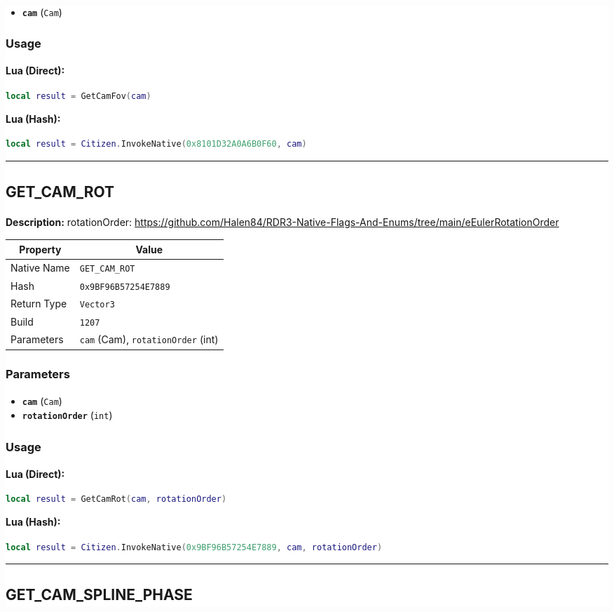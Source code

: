 - **`cam`** (`Cam`)

### Usage

**Lua (Direct):**
```lua
local result = GetCamFov(cam)
```

**Lua (Hash):**
```lua
local result = Citizen.InvokeNative(0x8101D32A0A6B0F60, cam)
```


---

## GET_CAM_ROT

**Description:** rotationOrder: https://github.com/Halen84/RDR3-Native-Flags-And-Enums/tree/main/eEulerRotationOrder

| Property | Value |
|----------|-------|
| Native Name | `GET_CAM_ROT` |
| Hash | `0x9BF96B57254E7889` |
| Return Type | `Vector3` |
| Build | `1207` |
| Parameters | `cam` (Cam), `rotationOrder` (int) |

### Parameters

- **`cam`** (`Cam`)
- **`rotationOrder`** (`int`)

### Usage

**Lua (Direct):**
```lua
local result = GetCamRot(cam, rotationOrder)
```

**Lua (Hash):**
```lua
local result = Citizen.InvokeNative(0x9BF96B57254E7889, cam, rotationOrder)
```


---

## GET_CAM_SPLINE_PHASE
